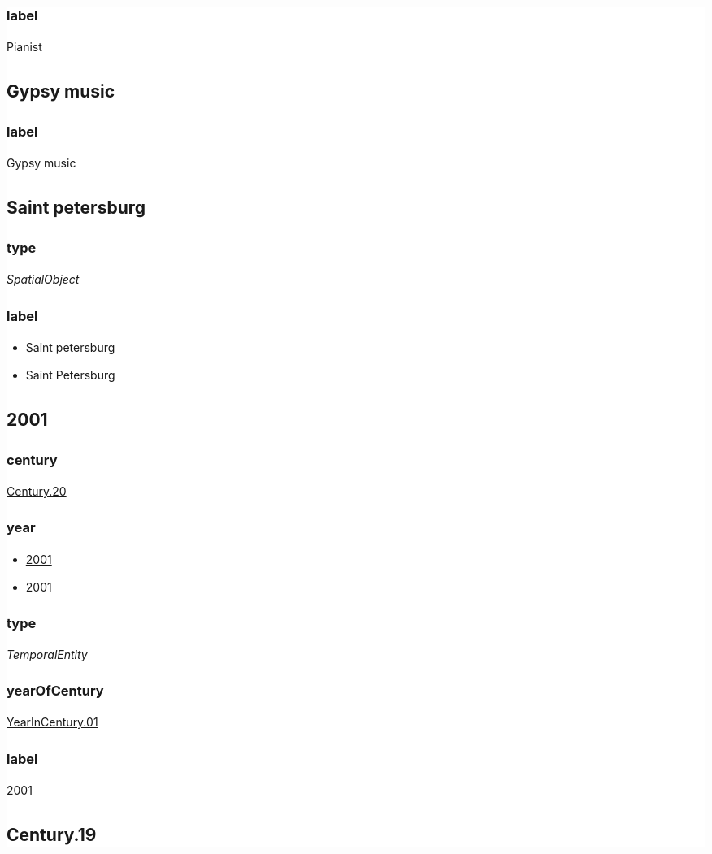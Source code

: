 ### label


Pianist

## Gypsy music

### label


Gypsy music

## Saint petersburg

### type


*SpatialObject*

### label

 - Saint petersburg

 - Saint Petersburg

## 2001

### century


[Century.20](#Century.20)

### year

 - [2001](#2001)

 - 2001

### type


*TemporalEntity*

### yearOfCentury


[YearInCentury.01](#YearInCentury.01)

### label


2001

## Century.19
